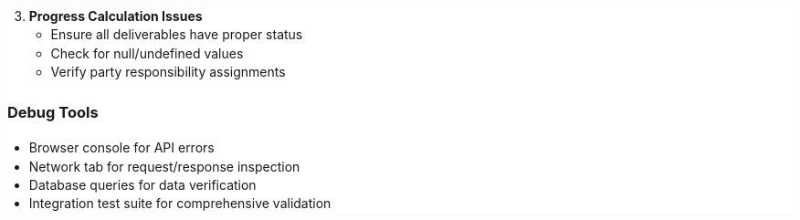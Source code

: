 3. **Progress Calculation Issues**
   - Ensure all deliverables have proper status
   - Check for null/undefined values
   - Verify party responsibility assignments

### Debug Tools

- Browser console for API errors
- Network tab for request/response inspection
- Database queries for data verification
- Integration test suite for comprehensive validation
